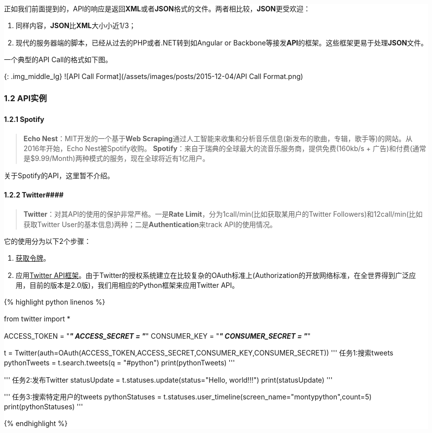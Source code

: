 正如我们前面提到的，API的响应是返回**XML**或者**JSON**格式的文件。两者相比较，**JSON**更受欢迎：

1. 同样内容，**JSON**比**XML**大小小近1/3；

2. 现代的服务器端的脚本，已经从过去的PHP或者.NET转到如Angular or Backbone等接发**API**的框架。这些框架更易于处理**JSON**文件。

一个典型的API Call的格式如下图。

{: .img_middle_lg}
![API Call Format](/assets/images/posts/2015-12-04/API Call Format.png)

### 1.2 API实例 ###

#### 1.2.1 Spotify ####

> **Echo Nest**：MIT开发的一个基于**Web Scraping**通过人工智能来收集和分析音乐信息(新发布的歌曲，专辑，歌手等)的网站。从2016年开始，Echo Nest被Spotify收购。
**Spotify**：来自于瑞典的全球最大的流音乐服务商，提供免费(160kb/s + 广告)和付费(通常是$9.99/Month)两种模式的服务，现在全球将近有1亿用户。

关于Spotify的API，这里暂不介绍。


#### 1.2.2 Twitter####

> **Twitter**：对其API的使用的保护非常严格。一是**Rate Limit**，分为1call/min(比如获取某用户的Twitter Followers)和12call/min(比如获取Twitter User的基本信息)两种；二是**Authentication**来track API的使用情况。

它的使用分为以下2个步骤：

1. [获取令牌](https://apps.twitter.com/app/new)。

2. 应用[Twitter API框架](http://mike.verdone.ca/twitter/#downloads)。由于Twitter的授权系统建立在比较复杂的OAuth标准上(Authorization的开放网络标准，在全世界得到广泛应用，目前的版本是2.0版)，我们用相应的Python框架来应用Twitter API。

{% highlight python linenos %}
                                                                                 
from twitter import *

ACCESS_TOKEN = "***"
ACCESS_SECRET = "***"
CONSUMER_KEY = "***"
CONSUMER_SECRET = "***"


t = Twitter(auth=OAuth(ACCESS_TOKEN,ACCESS_SECRET,CONSUMER_KEY,CONSUMER_SECRET))
'''
任务1:搜索tweets
pythonTweets = t.search.tweets(q = "#python")
print(pythonTweets)
'''

'''
任务2:发布Twitter
statusUpdate = t.statuses.update(status="Hello, world!!!")
print(statusUpdate)
'''

'''
任务3:搜索特定用户的tweets
pythonStatuses = t.statuses.user_timeline(screen_name="montypython",count=5)
print(pythonStatuses)
'''

{% endhighlight %}                                                       
